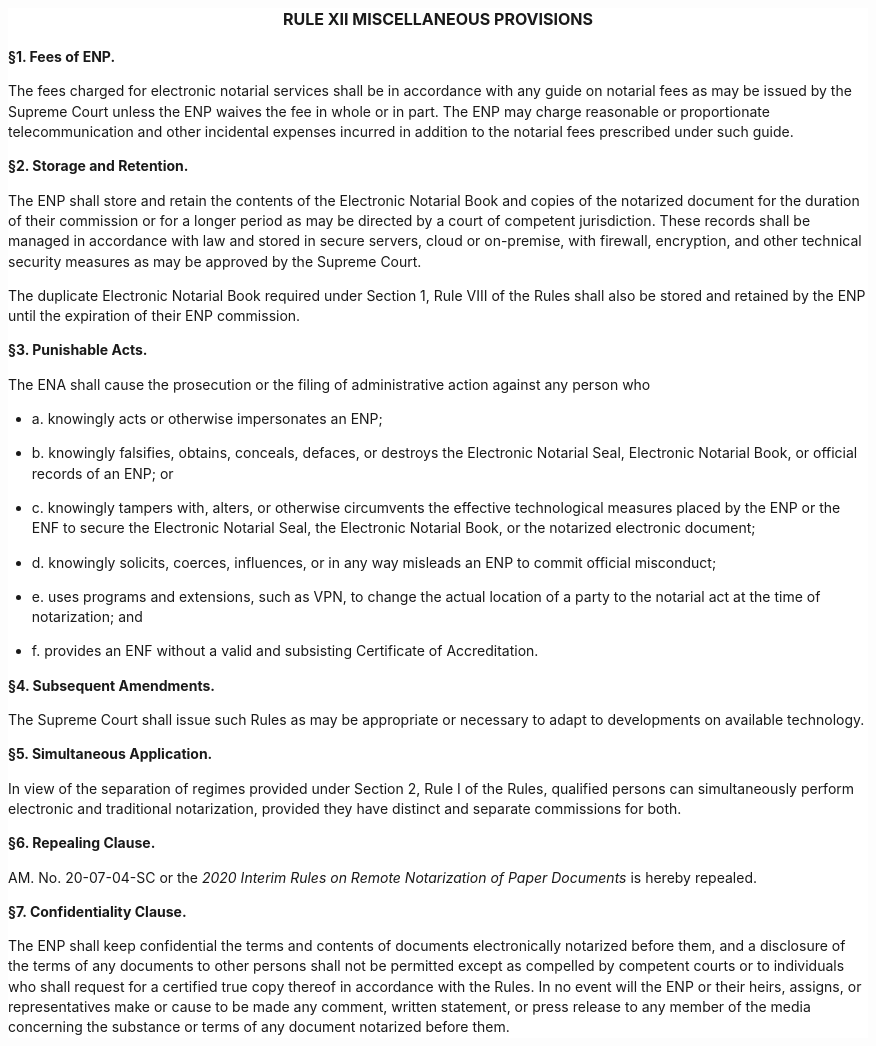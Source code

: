 <p style="text-align:center; font-size: 16px; font-weight: bold;"> RULE XII MISCELLANEOUS PROVISIONS </p>

**§1. Fees of ENP.**

The fees charged for electronic notarial services shall be in accordance with any guide on notarial fees as may be issued by the Supreme Court unless the ENP waives the fee in whole or in part. The ENP may charge reasonable or proportionate telecommunication and other incidental expenses incurred in addition to the notarial fees prescribed under such guide.

**§2. Storage and Retention.**

The ENP shall store and retain the contents of the Electronic Notarial Book and copies of the notarized document for the duration of their commission or for a longer period as may be directed by a court of competent jurisdiction. These records shall be managed in accordance with law and stored in secure servers, cloud or on-premise, with firewall, encryption, and other technical security measures as may be approved by the Supreme Court.

The duplicate Electronic Notarial Book required under Section 1, Rule VIII of the Rules shall also be stored and retained by the ENP until the expiration of their ENP commission.

**§3. Punishable Acts.**

The ENA shall cause the prosecution or the filing of administrative action against any person who

- a. knowingly acts or otherwise impersonates an ENP;

- b. knowingly falsifies, obtains, conceals, defaces, or destroys the Electronic Notarial Seal, Electronic Notarial Book, or official records of an ENP; or

- c. knowingly tampers with, alters, or otherwise circumvents the effective technological measures placed by the ENP or the ENF to secure the Electronic Notarial Seal, the Electronic Notarial Book, or the notarized electronic document;

- d. knowingly solicits, coerces, influences, or in any way misleads an ENP to commit official misconduct;

- e. uses programs and extensions, such as VPN, to change the actual location of a party to the notarial act at the time of notarization; and

- f. provides an ENF without a valid and subsisting Certificate of Accreditation.

**§4. Subsequent Amendments.**

The Supreme Court shall issue such Rules as may be appropriate or necessary to adapt to developments on available technology.

**§5. Simultaneous Application.**

In view of the separation of regimes provided under Section 2, Rule I of the Rules, qualified persons can simultaneously perform electronic and traditional notarization, provided they have distinct and separate commissions for both.

**§6. Repealing Clause.**

AM. No. 20-07-04-SC or the *2020 Interim Rules on Remote Notarization of Paper Documents* is hereby repealed.

**§7. Confidentiality Clause.**

The ENP shall keep confidential the terms and contents of documents electronically notarized before them, and a disclosure of the terms of any documents to other persons shall not be permitted except as compelled by competent courts or to individuals who shall request for a certified true copy thereof in accordance with the Rules. In no event will the ENP or their heirs, assigns, or representatives make or cause to be made any comment, written statement, or press release to any member of the media concerning the substance or terms of any document notarized before them.
